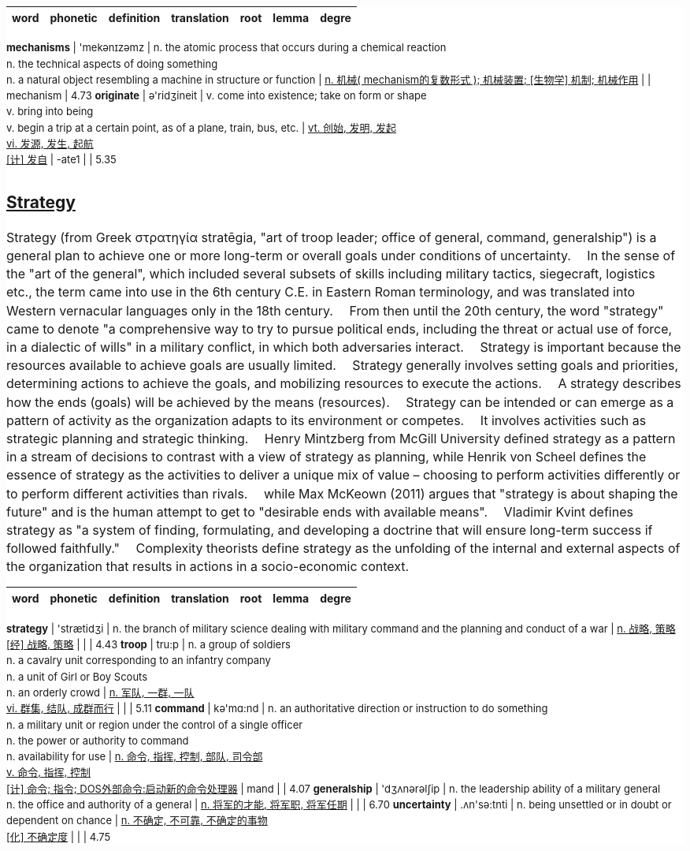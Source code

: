word | phonetic | definition | translation | root | lemma | degre
---- | ---- | ---- | ---- | ---- | ---- | ----
<font size=2>
<b>mechanisms</b> | 'mekənɪzəmz | n. the atomic process that occurs during a chemical reaction<br>n. the technical aspects of doing something<br>n. a natural object resembling a machine in structure or function | <a href=https://en.wikipedia.org/wiki/mechanisms>n. 机械( mechanism的复数形式 ); 机械装置; [生物学] 机制; 机械作用</a> |  | mechanism | 4.73
<b>originate</b> | ә'ridʒineit | v. come into existence; take on form or shape<br>v. bring into being<br>v. begin a trip at a certain point, as of a plane, train, bus, etc. | <a href=https://en.wikipedia.org/wiki/originate>vt. 创始, 发明, 发起<br>vi. 发源, 发生, 起航<br>[计] 发自</a> | -ate1 |  | 5.35
</font>

<br>



## <a href=https://en.wikipedia.org/wiki/Strategy>Strategy</a> 

<font size=3>
Strategy (from Greek στρατηγία stratēgia, "art of troop leader; office of general, command, generalship") is a general plan to achieve one or more long-term or overall goals under conditions of uncertainty. 　In the sense of the "art of the general", which included several subsets of skills including military tactics, siegecraft, logistics etc., the term came into use in the 6th century C.E. in Eastern Roman terminology, and was translated into Western vernacular languages only in the 18th century. 　From then until the 20th century, the word "strategy" came to denote "a comprehensive way to try to pursue political ends, including the threat or actual use of force, in a dialectic of wills" in a military conflict, in which both adversaries interact. 　Strategy is important because the resources available to achieve goals are usually limited. 　Strategy generally involves setting goals and priorities, determining actions to achieve the goals, and mobilizing resources to execute the actions. 　A strategy describes how the ends (goals) will be achieved by the means (resources). 　Strategy can be intended or can emerge as a pattern of activity as the organization adapts to its environment or competes. 　It involves activities such as strategic planning and strategic thinking. 　Henry Mintzberg from McGill University defined strategy as a pattern in a stream of decisions to contrast with a view of strategy as planning, while Henrik von Scheel defines the essence of strategy as the activities to deliver a unique mix of value – choosing to perform activities differently or to perform different activities than rivals. 　while Max McKeown (2011) argues that "strategy is about shaping the future" and is the human attempt to get to "desirable ends with available means". 　Vladimir Kvint defines strategy as "a system of finding, formulating, and developing a doctrine that will ensure long-term success if followed faithfully." 　Complexity theorists define strategy as the unfolding of the internal and external aspects of the organization that results in actions in a socio-economic context.
</font>

word | phonetic | definition | translation | root | lemma | degre
---- | ---- | ---- | ---- | ---- | ---- | ----
<font size=2>
<b>strategy</b> | 'strætidʒi | n. the branch of military science dealing with military command and the planning and conduct of a war | <a href=https://en.wikipedia.org/wiki/strategy>n. 战略, 策略<br>[经] 战略, 策略</a> |  |  | 4.43
<b>troop</b> | tru:p | n. a group of soldiers<br>n. a cavalry unit corresponding to an infantry company<br>n. a unit of Girl or Boy Scouts<br>n. an orderly crowd | <a href=https://en.wikipedia.org/wiki/troop>n. 军队, 一群, 一队<br>vi. 群集, 结队, 成群而行</a> |  |  | 5.11
<b>command</b> | kә'mɑ:nd | n. an authoritative direction or instruction to do something<br>n. a military unit or region under the control of a single officer<br>n. the power or authority to command<br>n. availability for use | <a href=https://en.wikipedia.org/wiki/command>n. 命令, 指挥, 控制, 部队, 司令部<br>v. 命令, 指挥, 控制<br>[计] 命令; 指令; DOS外部命令:启动新的命令处理器</a> | mand |  | 4.07
<b>generalship</b> | 'dʒʌnәrәlʃip | n. the leadership ability of a military general<br>n. the office and authority of a general | <a href=https://en.wikipedia.org/wiki/generalship>n. 将军的才能, 将军职, 将军任期</a> |  |  | 6.70
<b>uncertainty</b> | .ʌn'sә:tnti | n. being unsettled or in doubt or dependent on chance | <a href=https://en.wikipedia.org/wiki/uncertainty>n. 不确定, 不可靠, 不确定的事物<br>[化] 不确定度</a> |  |  | 4.75
</font>

